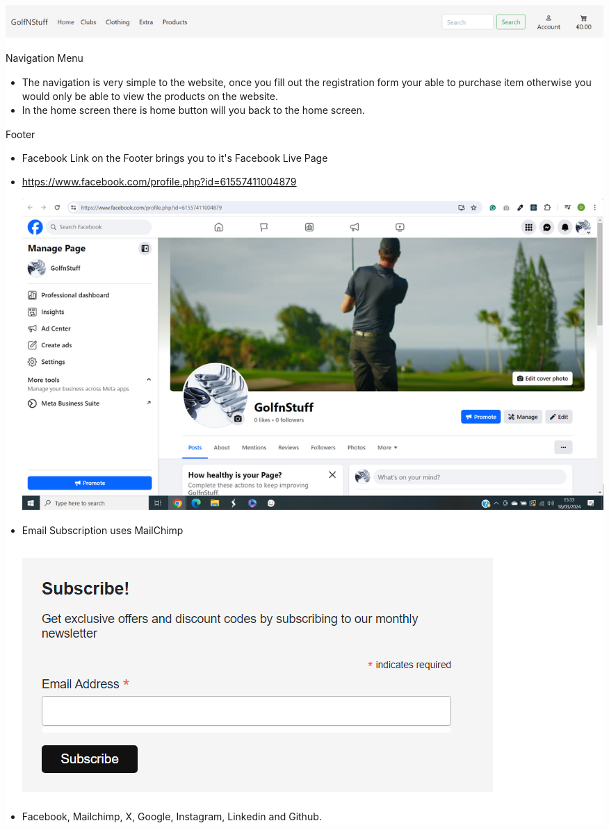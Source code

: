   ![GolfNStuff](media/golfnstuff-header.PNG)

Navigation Menu

- The navigation is very simple to the website, once you fill out the registration form your able to purchase item otherwise you would only be able to view the products on the website.
- In the home screen there is home button will you back to the home screen.

Footer

- Facebook Link on the Footer brings you to it's Facebook Live Page
- <https://www.facebook.com/profile.php?id=61557411004879>

    ![GolfNStuff](media/golfnstuff-facebook-page.PNG)

- Email Subscription uses MailChimp

    ![GolfNStuff](media/mailchimp.PNG)
  - 
 - Facebook, Mailchimp, X, Google, Instagram, Linkedin and Github.
